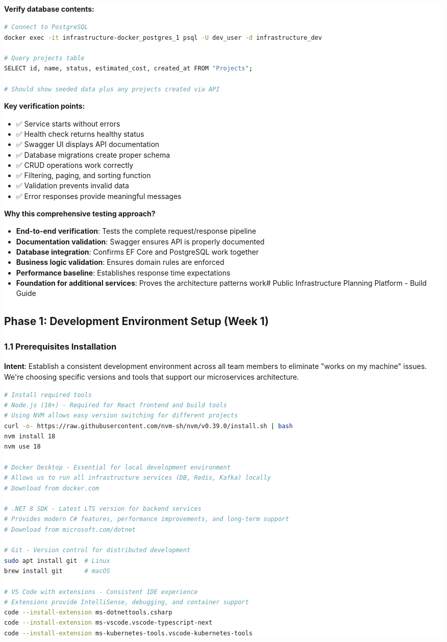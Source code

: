 **Verify database contents:**

```bash
# Connect to PostgreSQL
docker exec -it infrastructure-docker_postgres_1 psql -U dev_user -d infrastructure_dev

# Query projects table
SELECT id, name, status, estimated_cost, created_at FROM "Projects";

# Should show seeded data plus any projects created via API
```

**Key verification points:**
- ✅ Service starts without errors
- ✅ Health check returns healthy status
- ✅ Swagger UI displays API documentation
- ✅ Database migrations create proper schema
- ✅ CRUD operations work correctly
- ✅ Filtering, paging, and sorting function
- ✅ Validation prevents invalid data
- ✅ Error responses provide meaningful messages

**Why this comprehensive testing approach?**
- **End-to-end verification**: Tests the complete request/response pipeline
- **Documentation validation**: Swagger ensures API is properly documented
- **Database integration**: Confirms EF Core and PostgreSQL work together
- **Business logic validation**: Ensures domain rules are enforced
- **Performance baseline**: Establishes response time expectations
- **Foundation for additional services**: Proves the architecture patterns work# Public Infrastructure Planning Platform - Build Guide

## Phase 1: Development Environment Setup (Week 1)

### 1.1 Prerequisites Installation

**Intent**: Establish a consistent development environment across all team members to eliminate "works on my machine" issues. We're choosing specific versions and tools that support our microservices architecture.

```bash
# Install required tools
# Node.js (18+) - Required for React frontend and build tools
# Using NVM allows easy version switching for different projects
curl -o- https://raw.githubusercontent.com/nvm-sh/nvm/v0.39.0/install.sh | bash
nvm install 18
nvm use 18

# Docker Desktop - Essential for local development environment
# Allows us to run all infrastructure services (DB, Redis, Kafka) locally
# Download from docker.com

# .NET 8 SDK - Latest LTS version for backend services
# Provides modern C# features, performance improvements, and long-term support
# Download from microsoft.com/dotnet

# Git - Version control for distributed development
sudo apt install git  # Linux
brew install git      # macOS

# VS Code with extensions - Consistent IDE experience
# Extensions provide IntelliSense, debugging, and container support
code --install-extension ms-dotnettools.csharp
code --install-extension ms-vscode.vscode-typescript-next
code --install-extension ms-kubernetes-tools.vscode-kubernetes-tools
```
